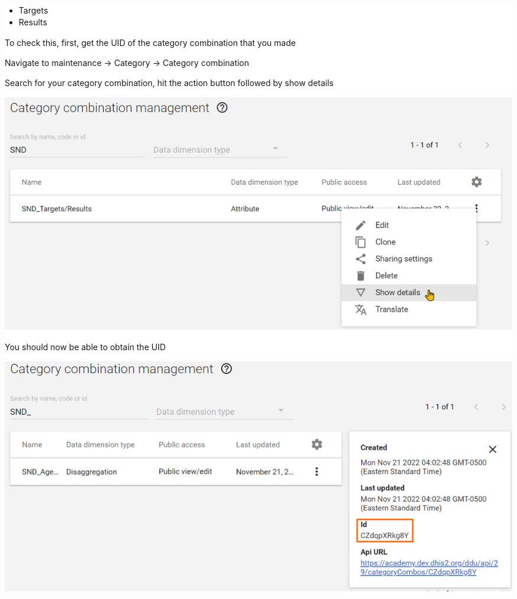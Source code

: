 - Targets
- Results

To check this, first, get the UID of the category combination that you made

Navigate to maintenance -> Category -> Category combination

Search for your category combination, hit the action button followed by show details

![catcombo-details](images/attributes/catcombo-details.png)

You should now be able to obtain the UID

![catcombo-details-id](images/categories/catcombo-details-id.png)
